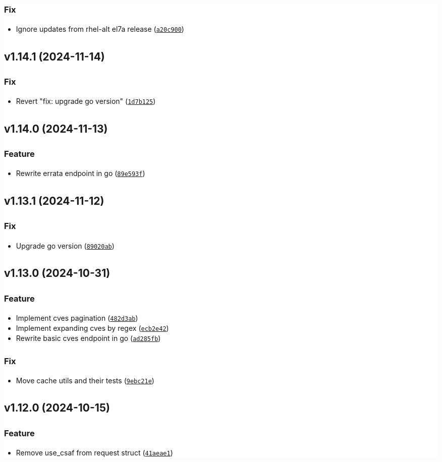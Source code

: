 ### Fix

* Ignore updates from rhel-alt el7a release ([`a20c900`](https://github.com/RedHatInsights/vmaas-lib/commit/a20c90020f6605186355549533f6029dabcf3ec4))

## v1.14.1 (2024-11-14)

### Fix

* Revert "fix: upgrade go version" ([`1d7b125`](https://github.com/RedHatInsights/vmaas-lib/commit/1d7b125026d7a4dd9d40d094101c1edff8876a70))

## v1.14.0 (2024-11-13)

### Feature

* Rewrite errata endpoint in go ([`89e593f`](https://github.com/RedHatInsights/vmaas-lib/commit/89e593fece2a1566b8235d855ffe7763796139fa))

## v1.13.1 (2024-11-12)

### Fix

* Upgrade go version ([`89020ab`](https://github.com/RedHatInsights/vmaas-lib/commit/89020ab63c5f38b7c704dbf743f1d1f236b4cbd8))

## v1.13.0 (2024-10-31)

### Feature

* Implement cves pagination ([`482d3ab`](https://github.com/RedHatInsights/vmaas-lib/commit/482d3abca0d9b8c87483a52cddf9b472a96ef172))
* Implement expanding cves by regex ([`ecb2e42`](https://github.com/RedHatInsights/vmaas-lib/commit/ecb2e42eb75ea0fc0813c50c973f5314d2149340))
* Rewrite basic cves endpoint in go ([`ad285fb`](https://github.com/RedHatInsights/vmaas-lib/commit/ad285fb461fc5cf165f1918861872f0e3beef906))

### Fix

* Move cache utils and their tests ([`9ebc21e`](https://github.com/RedHatInsights/vmaas-lib/commit/9ebc21e00899ab48458fa58a97253920ff565c5d))

## v1.12.0 (2024-10-15)

### Feature

* Remove use_csaf from request struct ([`41aeae1`](https://github.com/RedHatInsights/vmaas-lib/commit/41aeae109fc82659b3f8c6449489c68cd29d0396))
